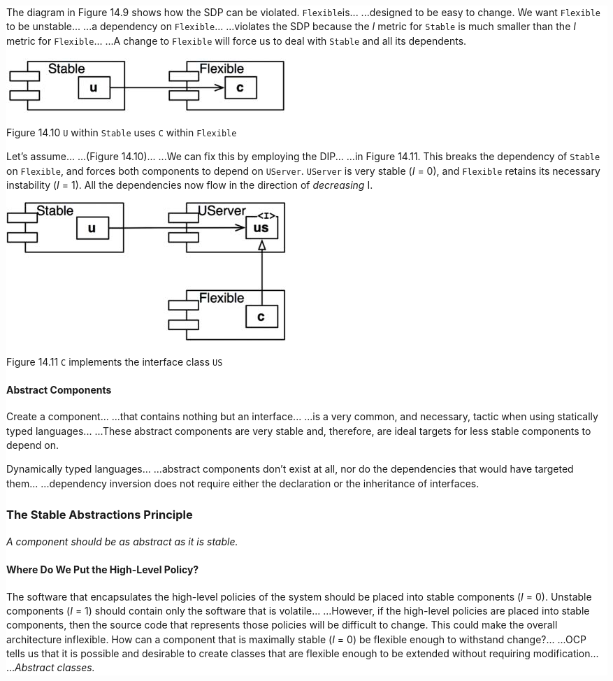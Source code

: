 The diagram in Figure 14.9 shows how the SDP can be violated. `Flexible`is... ...designed to be easy to change. We want `Flexible` to be unstable... ...a dependency on `Flexible`... ...violates the SDP because the _I_ metric for `Stable` is much smaller than the _I_ metric for `Flexible`... ...A change to `Flexible` will force us to deal with `Stable` and all its dependents.

![Figure 14.10 U within Stable uses C within Flexible](./figure14.10.jpg)

Figure 14.10 `U` within `Stable` uses `C` within `Flexible`

Let’s assume... ...(Figure 14.10)... ...We can fix this by employing the DIP... ...in Figure 14.11. This breaks the dependency of `Stable` on `Flexible`, and forces both components to depend on `UServer`. `UServer` is very stable (_I_ = 0), and `Flexible` retains its necessary instability (_I_ = 1). All the dependencies now flow in the direction of _decreasing_ I.

![Figure 14.11 C implements the interface class US](./figure14.11.jpg)

Figure 14.11 `C` implements the interface class `US`

#### Abstract Components

Create a component... ...that contains nothing but an interface... ...is a very common, and necessary, tactic when using statically typed languages... ...These abstract components are very stable and, therefore, are ideal targets for less stable components to depend on.

Dynamically typed languages... ...abstract components don’t exist at all, nor do the dependencies that would have targeted them... ...dependency inversion does not require either the declaration or the inheritance of interfaces.

### The Stable Abstractions Principle

_A component should be as abstract as it is stable._

#### Where Do We Put the High-Level Policy?

The software that encapsulates the high-level policies of the system should be placed into stable components (_I_ = 0). Unstable components (_I_ = 1) should contain only the software that is volatile... ...However, if the high-level policies are placed into stable components, then the source code that represents those policies will be difficult to change. This could make the overall architecture inflexible. How can a component that is maximally stable (_I_ = 0) be flexible enough to withstand change?... ...OCP tells us that it is possible and desirable to create classes that are flexible enough to be extended without requiring modification... ..._Abstract classes._
